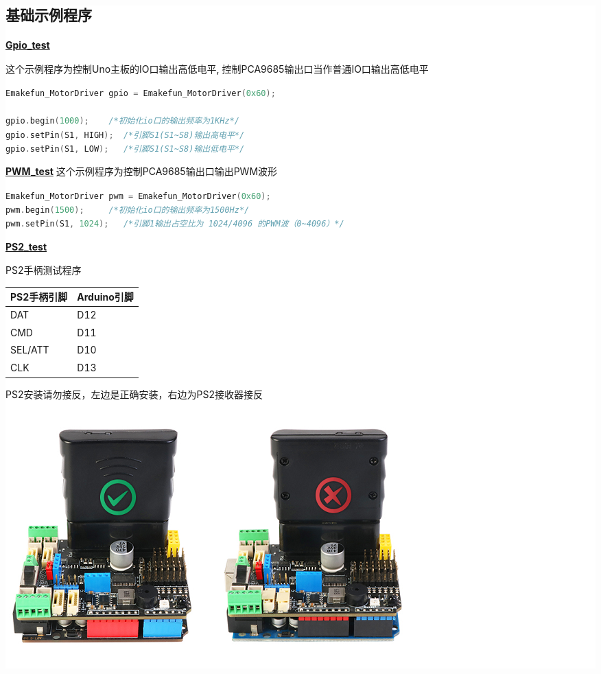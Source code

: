 ## 基础示例程序

<a href="zh-cn/arduino_products/uno/motor_driver_board_encoder_motor/gpio_test.zip" download>**Gpio_test**</a>

这个示例程序为控制Uno主板的IO口输出高低电平, 控制PCA9685输出口当作普通IO口输出高低电平

```c++
Emakefun_MotorDriver gpio = Emakefun_MotorDriver(0x60);

gpio.begin(1000);    /*初始化io口的输出频率为1KHz*/
gpio.setPin(S1, HIGH);  /*引脚S1(S1~S8)输出高电平*/
gpio.setPin(S1, LOW);   /*引脚S1(S1~S8)输出低电平*/
```

<a href="zh-cn/arduino_products/uno/motor_driver_board_encoder_motor/pwm_test.zip" download>**PWM_test**</a> 这个示例程序为控制PCA9685输出口输出PWM波形

```c++
Emakefun_MotorDriver pwm = Emakefun_MotorDriver(0x60);
pwm.begin(1500);     /*初始化io口的输出频率为1500Hz*/
pwm.setPin(S1, 1024);   /*引脚1输出占空比为 1024/4096 的PWM波（0~4096）*/
```

<a href="zh-cn/arduino_products/uno/motor_driver_board_encoder_motor/ps2_test.zip" download>**PS2_test**</a>

PS2手柄测试程序

| PS2手柄引脚 | Arduino引脚 |
|---------|-----------|
| DAT     | D12       |
| CMD     | D11       |
| SEL/ATT | D10       |
| CLK     | D13       |

PS2安装请勿接反，左边是正确安装，右边为PS2接收器接反

![Ps2](picture/Ps2.png)

